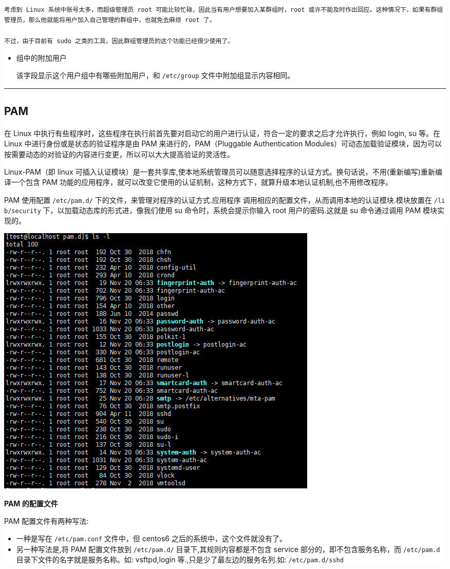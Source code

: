     考虑到 Linux 系统中账号太多，而超级管理员 root 可能比较忙碌，因此当有用户想要加入某群组时，root 或许不能及时作出回应。这种情况下，如果有群组管理员，那么他就能将用户加入自己管理的群组中，也就免去麻烦 root 了。

    不过，由于目前有 sudo 之类的工具，因此群组管理员的这个功能已经很少使用了。

- 组中的附加用户

    该字段显示这个用户组中有哪些附加用户，和 `/etc/group` 文件中附加组显示内容相同。

---

## PAM

在 Linux 中执行有些程序时，这些程序在执行前首先要对启动它的用户进行认证，符合一定的要求之后才允许执行，例如 login, su 等。在 Linux 中进行身份或是状态的验证程序是由 PAM 来进行的，PAM（Pluggable Authentication Modules）可动态加载验证模块，因为可以按需要动态的对验证的内容进行变更，所以可以大大提高验证的灵活性。

Linux-PAM（即 linux 可插入认证模块）是一套共享库,使本地系统管理员可以随意选择程序的认证方式。换句话说，不用(重新编写)重新编译一个包含 PAM 功能的应用程序，就可以改变它使用的认证机制，这种方式下，就算升级本地认证机制,也不用修改程序。

PAM 使用配置 `/etc/pam.d/` 下的文件，来管理对程序的认证方式.应用程序 调用相应的配置文件，从而调用本地的认证模块.模块放置在 `/lib/security` 下，以加载动态库的形式进，像我们使用 su 命令时，系统会提示你输入 root 用户的密码.这就是 su 命令通过调用 PAM 模块实现的。

![](../../../../assets/img/Integrated/Linux/笔记/认证/1.png)

**PAM 的配置文件**

PAM 配置文件有两种写法:
- 一种是写在 `/etc/pam.conf` 文件中，但 centos6 之后的系统中，这个文件就没有了。
- 另一种写法是,将 PAM 配置文件放到 `/etc/pam.d/` 目录下,其规则内容都是不包含 service 部分的，即不包含服务名称，而 `/etc/pam.d` 目录下文件的名字就是服务名称。如: vsftpd,login 等.,只是少了最左边的服务名列.如: `/etc/pam.d/sshd`
